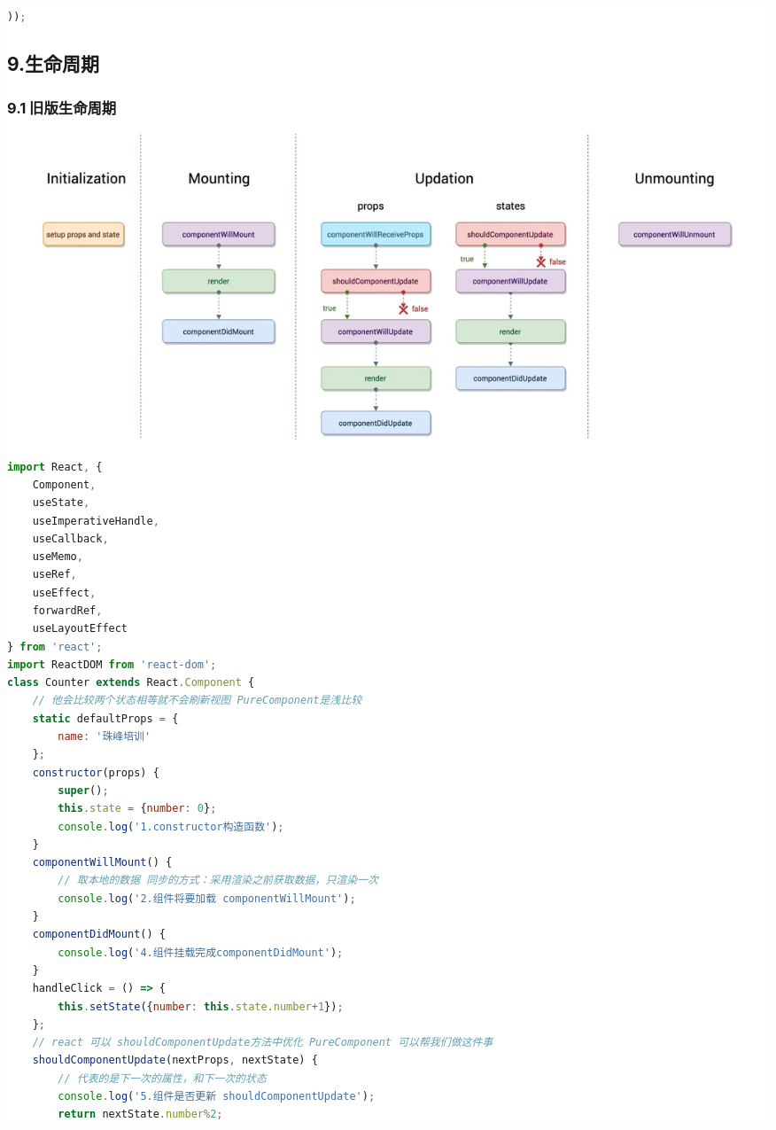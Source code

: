 ```js
));
```
## 9.生命周期
### 9.1 旧版生命周期
![](/public/images/react15.jpg)
```js
import React, {
    Component,
    useState,
    useImperativeHandle,
    useCallback,
    useMemo,
    useRef,
    useEffect,
    forwardRef,
    useLayoutEffect
} from 'react';
import ReactDOM from 'react-dom';
class Counter extends React.Component {
    // 他会比较两个状态相等就不会刷新视图 PureComponent是浅比较
    static defaultProps = {
        name: '珠峰培训'
    };
    constructor(props) {
        super();
        this.state = {number: 0};
        console.log('1.constructor构造函数');
    }
    componentWillMount() {
        // 取本地的数据 同步的方式：采用渲染之前获取数据，只渲染一次
        console.log('2.组件将要加载 componentWillMount');
    }
    componentDidMount() {
        console.log('4.组件挂载完成componentDidMount');
    }
    handleClick = () => {
        this.setState({number: this.state.number+1});
    };
    // react 可以 shouldComponentUpdate方法中优化 PureComponent 可以帮我们做这件事
    shouldComponentUpdate(nextProps, nextState) {
        // 代表的是下一次的属性，和下一次的状态
        console.log('5.组件是否更新 shouldComponentUpdate');
        return nextState.number%2;
```